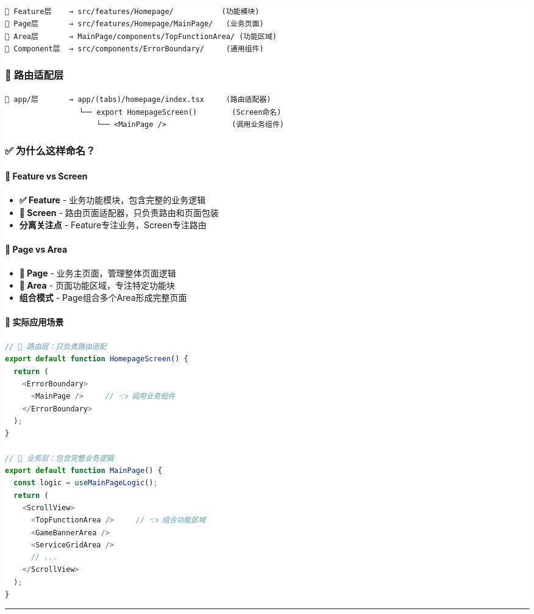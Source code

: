 ```
🎯 Feature层    → src/features/Homepage/           (功能模块)
📱 Page层       → src/features/Homepage/MainPage/   (业务页面)
🧩 Area层       → MainPage/components/TopFunctionArea/ (功能区域)
🔧 Component层  → src/components/ErrorBoundary/     (通用组件)
```

### 🧭 **路由适配层**
```
📍 app/层       → app/(tabs)/homepage/index.tsx     (路由适配器)
                 └── export HomepageScreen()        (Screen命名)
                     └── <MainPage />               (调用业务组件)
```

### ✅ **为什么这样命名？**

#### 🎯 **Feature vs Screen**
- **✅ Feature** - 业务功能模块，包含完整的业务逻辑
- **📱 Screen** - 路由页面适配器，只负责路由和页面包装
- **分离关注点** - Feature专注业务，Screen专注路由

#### 🎯 **Page vs Area**  
- **📄 Page** - 业务主页面，管理整体页面逻辑
- **🧩 Area** - 页面功能区域，专注特定功能块
- **组合模式** - Page组合多个Area形成完整页面

#### 🎯 **实际应用场景**
```typescript
// 🎪 路由层：只负责路由适配
export default function HomepageScreen() {
  return (
    <ErrorBoundary>
      <MainPage />     // 👈 调用业务组件
    </ErrorBoundary>
  );
}

// 🎯 业务层：包含完整业务逻辑
export default function MainPage() {
  const logic = useMainPageLogic();
  return (
    <ScrollView>
      <TopFunctionArea />     // 👈 组合功能区域
      <GameBannerArea />
      <ServiceGridArea />
      // ...
    </ScrollView>
  );
}
```

---
